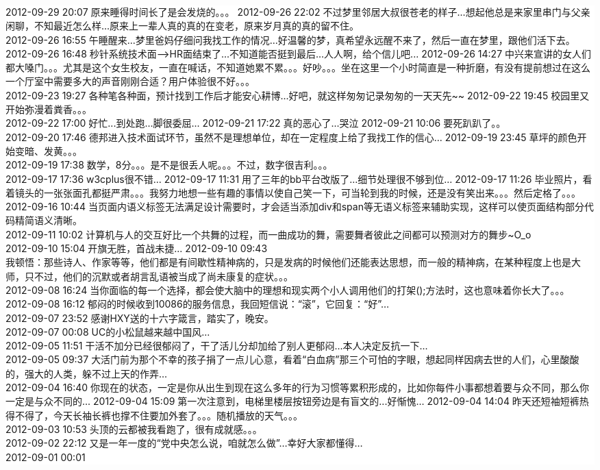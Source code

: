 2012-09-29 20:07
原来睡得时间长了是会发烧的。。。
2012-09-26 22:02
不过梦里邻居大叔很苍老的样子...想起他总是来家里串门与父亲闲聊，不知最近怎么样...原来上一辈人真的真的在变老，原来岁月真的真的留不住。   
2012-09-26 16:55
午睡醒来...梦里爸妈仔细问我找工作的情况...好温馨的梦，真希望永远醒不来了，然后一直在梦里，跟他们活下去。   
2012-09-26 16:48
秒针系统技术面-->HR面结束了...不知道能否挺到最后...人人啊，给个信儿吧...
2012-09-26 14:27
中兴来宣讲的女人们都大嗓门。。。尤其是这个女生校友，一直在喊话，不知道她累不累。。。好吵。。。坐在这里一个小时简直是一种折磨，有没有提前想过在这么一个厅室中需要多大的声音刚刚合适？用户体验很不好。。。   
2012-09-23 19:27
各种笔各种面，预计找到工作后才能安心耕博...好吧，就这样匆匆记录匆匆的一天天先~~
2012-09-22 19:45
校园里又开始弥漫着粪香。。。   
2012-09-22 17:00
好忙...到处跑...脚很委屈...
2012-09-21 17:22
真的恶心了...哭泣
2012-09-21 10:06
要死趴趴了。。   
2012-09-20 17:46
德邦进入技术面试环节，虽然不是理想单位，却在一定程度上给了我找工作的信心...
2012-09-19 23:45
草坪的颜色开始变暗、发黄。。。   
2012-09-19 17:38
数学，8分。。。是不是很丢人呢。。。不过，数字很吉利。。。   
2012-09-17 17:36
w3cplus很不错...
2012-09-17 11:31
用了三年的bb平台改版了...细节处理很不够到位...
2012-09-17 11:26
毕业照片，看着镜头的一张张面孔都挺严肃。。。我努力地想一些有趣的事情以使自己笑一下，可当轮到我的时候，还是没有笑出来。。。然后定格了。。。   
2012-09-16 10:44
当页面内语义标签无法满足设计需要时，才会适当添加div和span等无语义标签来辅助实现，这样可以使页面结构部分代码精简语义清晰。   
2012-09-11 10:02
计算机与人的交互好比一个共舞的过程，而一曲成功的舞，需要舞者彼此之间都可以预测对方的舞步~O_o   
2012-09-10 15:04
开旗无胜，首战未捷...
2012-09-10 09:43  
我顿悟：那些诗人、作家等等，他们都是有间歇性精神病的，只是发病的时候他们还能表达思想，而一般的精神病，在某种程度上也是大师，只不过，他们的沉默或者胡言乱语被当成了尚未康复的症状。。。   
2012-09-08 16:24
当你面临的每一个选择，都会使大脑中的理想和现实两个小人调用他们的打架();方法时，这也意味着你长大了。。。   
2012-09-08 16:12
郁闷的时候收到10086的服务信息，我回短信说：“滚”，它回复：“好”…   
2012-09-07 23:52
感谢HXY送的十六字箴言，踏实了，晚安。   
2012-09-07 00:08
UC的小松鼠越来越中国风...   
2012-09-05 11:51
干活不加分已经很郁闷了，干了活儿分却加给了别人更郁闷...本人决定反抗一下...   
2012-09-05 09:37
大活门前为那个不幸的孩子捐了一点儿心意，看着“白血病”那三个可怕的字眼，想起同样因病去世的人们，心里酸酸的，强大的人类，躲不过上天的作弄...   
2012-09-04 16:40
你现在的状态，一定是你从出生到现在这么多年的行为习惯等累积形成的，比如你每件小事都想着要与众不同，那么你一定是与众不同的...
2012-09-04 15:09
第一次注意到，电梯里楼层按钮旁边是有盲文的...好惭愧...
2012-09-04 14:04
昨天还短袖短裤热得不得了，今天长袖长裤也撑不住要加外套了。。。随机播放的天气。。。   
2012-09-03 10:53
头顶的云都被我看跑了，很有成就感。。。   
2012-09-02 22:12
又是一年一度的“党中央怎么说，咱就怎么做”…幸好大家都懂得…   
2012-09-01 00:01